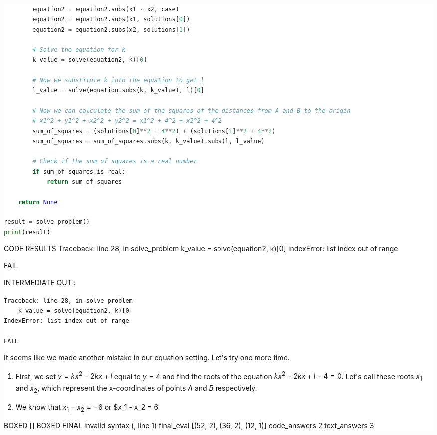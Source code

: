 ```python
        equation2 = equation2.subs(x1 - x2, case)
        equation2 = equation2.subs(x1, solutions[0])
        equation2 = equation2.subs(x2, solutions[1])

        # Solve the equation for k
        k_value = solve(equation2, k)[0]

        # Now we substitute k into the equation to get l
        l_value = solve(equation.subs(k, k_value), l)[0]

        # Now we can calculate the sum of the squares of the distances from A and B to the origin
        # x1^2 + y1^2 + x2^2 + y2^2 = x1^2 + 4^2 + x2^2 + 4^2
        sum_of_squares = (solutions[0]**2 + 4**2) + (solutions[1]**2 + 4**2)
        sum_of_squares = sum_of_squares.subs(k, k_value).subs(l, l_value)

        # Check if the sum of squares is a real number
        if sum_of_squares.is_real:
            return sum_of_squares

    return None

result = solve_problem()
print(result)
```

CODE RESULTS Traceback: line 28, in solve_problem
    k_value = solve(equation2, k)[0]
IndexError: list index out of range

FAIL


INTERMEDIATE OUT :
```output
Traceback: line 28, in solve_problem
    k_value = solve(equation2, k)[0]
IndexError: list index out of range

FAIL

```

It seems like we made another mistake in our equation setting. Let's try one more time.

1. First, we set $y = kx^2 - 2kx + l$ equal to $y = 4$ and find the roots of the equation $kx^2 - 2kx + l - 4 = 0$. Let's call these roots $x_1$ and $x_2$, which represent the x-coordinates of points $A$ and $B$ respectively.

2. We know that $x_1 - x_2 = -6$ or $x_1 - x_2 = 6

BOXED []
BOXED FINAL 
invalid syntax (<string>, line 1) final_eval
[(52, 2), (36, 2), (12, 1)]
code_answers 2 text_answers 3
